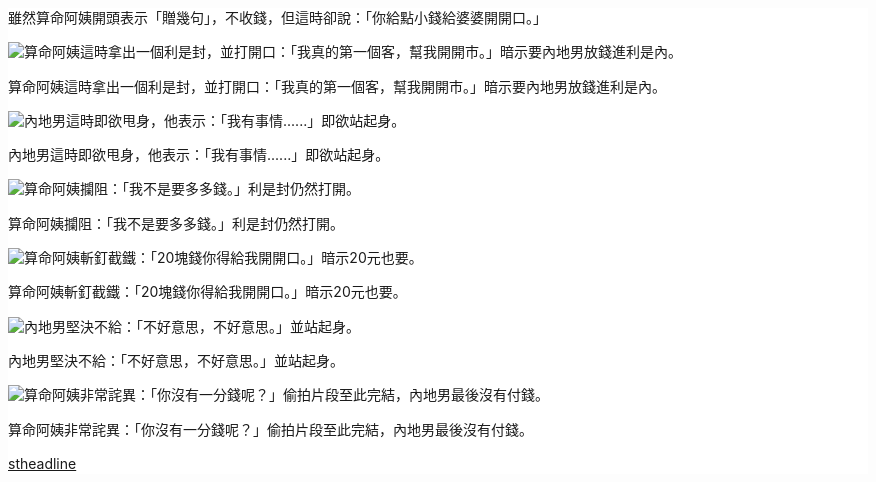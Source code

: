 
雖然算命阿姨開頭表示「贈幾句」，不收錢，但這時卻說：「你給點小錢給婆婆開開口。」



 ![算命阿姨這時拿出一個利是封，並打開口：「我真的第一個客，幫我開開市。」暗示要內地男放錢進利是內。](https://image.hkhl.hk/f/1024p0/0x0/100/none/e347d2dc66b54e27b1ea604281a7cdba/2023-09/untitled-f002425.png)


算命阿姨這時拿出一個利是封，並打開口：「我真的第一個客，幫我開開市。」暗示要內地男放錢進利是內。



 ![內地男這時即欲甩身，他表示：「我有事情......」即欲站起身。](https://image.hkhl.hk/f/1024p0/0x0/100/none/a45f2e531be4949660d9888e5a56160a/2023-09/untitled-f002448_0.png)


內地男這時即欲甩身，他表示：「我有事情......」即欲站起身。



 ![算命阿姨攔阻：「我不是要多多錢。」利是封仍然打開。](https://image.hkhl.hk/f/1024p0/0x0/100/none/5d5d1ab1fdc958c02a1215eae9db8d83/2023-09/untitled-f002525.png)


算命阿姨攔阻：「我不是要多多錢。」利是封仍然打開。



 ![算命阿姨斬釘截鐵：「20塊錢你得給我開開口。」暗示20元也要。](https://image.hkhl.hk/f/1024p0/0x0/100/none/d3e767aa307a16f55ab4e199c50d92cd/2023-09/untitled-f002562.png)


算命阿姨斬釘截鐵：「20塊錢你得給我開開口。」暗示20元也要。



 ![內地男堅決不給：「不好意思，不好意思。」並站起身。](https://image.hkhl.hk/f/1024p0/0x0/100/none/d687c1b776675182e3fdbce1f76467e5/2023-09/untitled-f002613.png)


內地男堅決不給：「不好意思，不好意思。」並站起身。



 ![算命阿姨非常詫異：「你沒有一分錢呢？」偷拍片段至此完結，內地男最後沒有付錢。](https://image.hkhl.hk/f/1024p0/0x0/100/none/fedd054e11ac629c4205af35aa911652/2023-09/untitled-f002676.png)


算命阿姨非常詫異：「你沒有一分錢呢？」偷拍片段至此完結，內地男最後沒有付錢。

[stheadline](https://std.stheadline.com/realtime/article/2052512/即時-港聞-車公廟攝太歲投訴兩遭職員誤導-收貴-港女拜神揭有人疑向善信-咁樣-出口術-Juicy叮)
